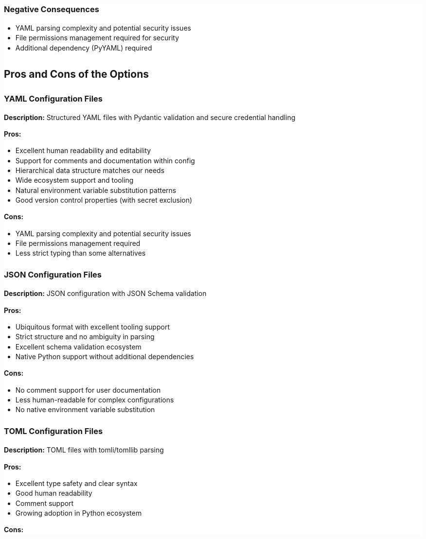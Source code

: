 ### Negative Consequences

- YAML parsing complexity and potential security issues
- File permissions management required for security
- Additional dependency (PyYAML) required

## Pros and Cons of the Options

### YAML Configuration Files

**Description:** Structured YAML files with Pydantic validation and secure credential handling

**Pros:**

- Excellent human readability and editability
- Support for comments and documentation within config
- Hierarchical data structure matches our needs
- Wide ecosystem support and tooling
- Natural environment variable substitution patterns
- Good version control properties (with secret exclusion)

**Cons:**

- YAML parsing complexity and potential security issues
- File permissions management required
- Less strict typing than some alternatives

### JSON Configuration Files

**Description:** JSON configuration with JSON Schema validation

**Pros:**

- Ubiquitous format with excellent tooling support
- Strict structure and no ambiguity in parsing
- Excellent schema validation ecosystem
- Native Python support without additional dependencies

**Cons:**

- No comment support for user documentation
- Less human-readable for complex configurations
- No native environment variable substitution

### TOML Configuration Files

**Description:** TOML files with tomli/tomllib parsing

**Pros:**

- Excellent type safety and clear syntax
- Good human readability
- Comment support
- Growing adoption in Python ecosystem

**Cons:**
